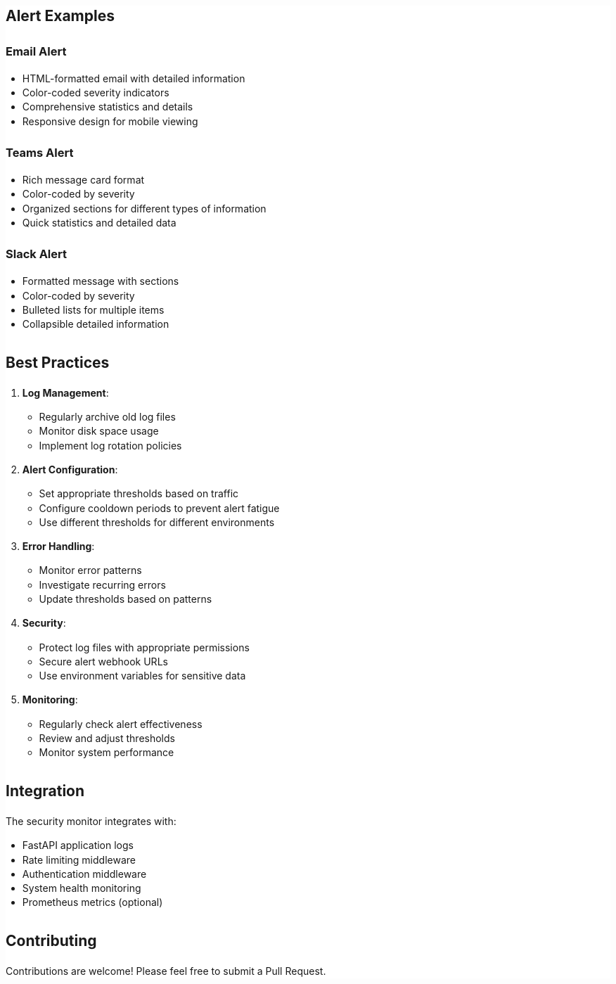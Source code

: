 ## Alert Examples

### Email Alert
- HTML-formatted email with detailed information
- Color-coded severity indicators
- Comprehensive statistics and details
- Responsive design for mobile viewing

### Teams Alert
- Rich message card format
- Color-coded by severity
- Organized sections for different types of information
- Quick statistics and detailed data

### Slack Alert
- Formatted message with sections
- Color-coded by severity
- Bulleted lists for multiple items
- Collapsible detailed information

## Best Practices

1. **Log Management**:
   - Regularly archive old log files
   - Monitor disk space usage
   - Implement log rotation policies

2. **Alert Configuration**:
   - Set appropriate thresholds based on traffic
   - Configure cooldown periods to prevent alert fatigue
   - Use different thresholds for different environments

3. **Error Handling**:
   - Monitor error patterns
   - Investigate recurring errors
   - Update thresholds based on patterns

4. **Security**:
   - Protect log files with appropriate permissions
   - Secure alert webhook URLs
   - Use environment variables for sensitive data

5. **Monitoring**:
   - Regularly check alert effectiveness
   - Review and adjust thresholds
   - Monitor system performance

## Integration

The security monitor integrates with:
- FastAPI application logs
- Rate limiting middleware
- Authentication middleware
- System health monitoring
- Prometheus metrics (optional)

## Contributing

Contributions are welcome! Please feel free to submit a Pull Request. 